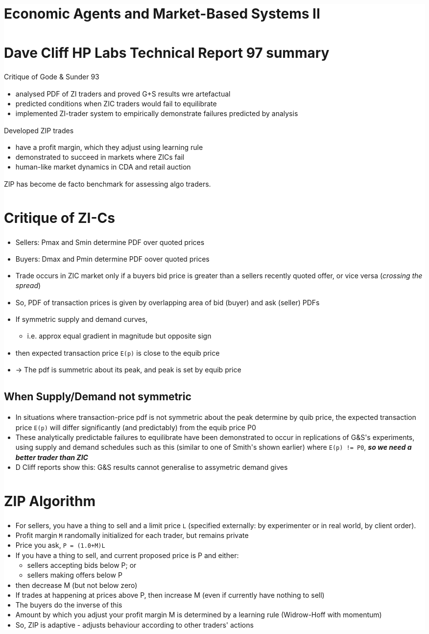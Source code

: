 # Economic Agents and Market-Based Systems II

# Dave Cliff HP Labs Technical Report 97 summary

Critique of Gode & Sunder 93

- analysed PDF of ZI traders and proved G+S results wre artefactual
- predicted conditions when ZIC traders would fail to equilibrate
- implemented ZI-trader system to empirically demonstrate failures predicted by analysis

Developed ZIP trades

- have a profit margin, which they adjust using learning rule
- demonstrated to succeed in markets where ZICs fail
- human-like market dynamics in CDA and retail auction

ZIP has become de facto benchmark for assessing algo traders.

# Critique of ZI-Cs

- Sellers: Pmax and Smin determine PDF over quoted prices
- Buyers: Dmax and Pmin determine PDF oover quoted prices

- Trade occurs in ZIC market only if a buyers bid price is greater than a sellers recently quoted offer, or vice versa (*crossing the spread*)

- So, PDF of transaction prices is given by overlapping area of bid (buyer) and ask (seller) PDFs

- If symmetric supply and demand curves,
    - i.e. approx equal gradient in magnitude but opposite sign
- then expected transaction price `E(p)` is close to the equib price
- -> The pdf is summetric about its peak, and peak is set by equib price

## When Supply/Demand not symmetric

- In situations where transaction-price pdf is not symmetric about the peak determine by quib price, the expected transaction price `E(p)` will differ significantly (and predictably) from the equib price P0
- These analytically predictable failures to equilibrate have been demonstrated to occur in replications of G&S's experiments, using supply and demand schedules such as this (similar to one of Smith's shown earlier) where `E(p) != P0`, ***so we need a better trader than ZIC***
- D Cliff reports show this: G&S results cannot generalise to assymetric demand gives

# ZIP Algorithm

- For sellers, you have a thing to sell and a limit price `L` (specified externally: by experimenter or in real world, by client order).
- Profit margin `M` randomally initialized for each trader, but remains private
- Price you ask, `P = (1.0+M)L`
- If you have a thing to sell, and current proposed price is P and either:
    - sellers accepting bids below P; or
    - sellers making offers below P
-   then decrease M (but not below zero)
- If trades at happening at prices above P, then increase M (even if currently have nothing to sell)
- The buyers do the inverse of this
- Amount by which you adjust your profit margin M is determined by a learning rule (Widrow-Hoff with momentum)
- So, ZIP is adaptive - adjusts behaviour according to other traders' actions
